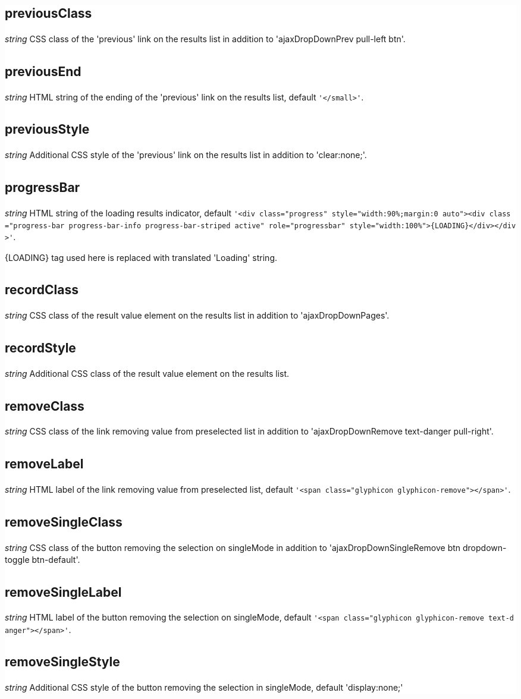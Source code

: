 ## previousClass
_string_ CSS class of the 'previous' link on the results list in addition to 'ajaxDropDownPrev pull-left btn'.

## previousEnd
_string_ HTML string of the ending of the 'previous' link on the results list, default ```'</small>'```.

## previousStyle
_string_ Additional CSS style of the 'previous' link on the results list in addition to 'clear:none;'.

## progressBar
_string_ HTML string of the loading results indicator, default ```'<div class="progress" style="width:90%;margin:0 auto"><div class="progress-bar progress-bar-info progress-bar-striped active" role="progressbar" style="width:100%">{LOADING}</div></div>'```.

{LOADING} tag used here is replaced with translated 'Loading' string.

## recordClass
_string_ CSS class of the result value element on the results list in addition to 'ajaxDropDownPages'.

## recordStyle
_string_ Additional CSS class of the result value element on the results list.

## removeClass
_string_ CSS class of the link removing value from preselected list in addition to 'ajaxDropDownRemove text-danger pull-right'.

## removeLabel
_string_ HTML label of the link removing value from preselected list, default ```'<span class="glyphicon glyphicon-remove"></span>'```.

## removeSingleClass
_string_ CSS class of the button removing the selection on singleMode in addition to 'ajaxDropDownSingleRemove btn dropdown-toggle btn-default'.

## removeSingleLabel
_string_ HTML label of the button removing the selection on singleMode, default ```'<span class="glyphicon glyphicon-remove text-danger"></span>'```.

## removeSingleStyle
_string_ Additional CSS style of the button removing the selection in singleMode, default 'display:none;'
